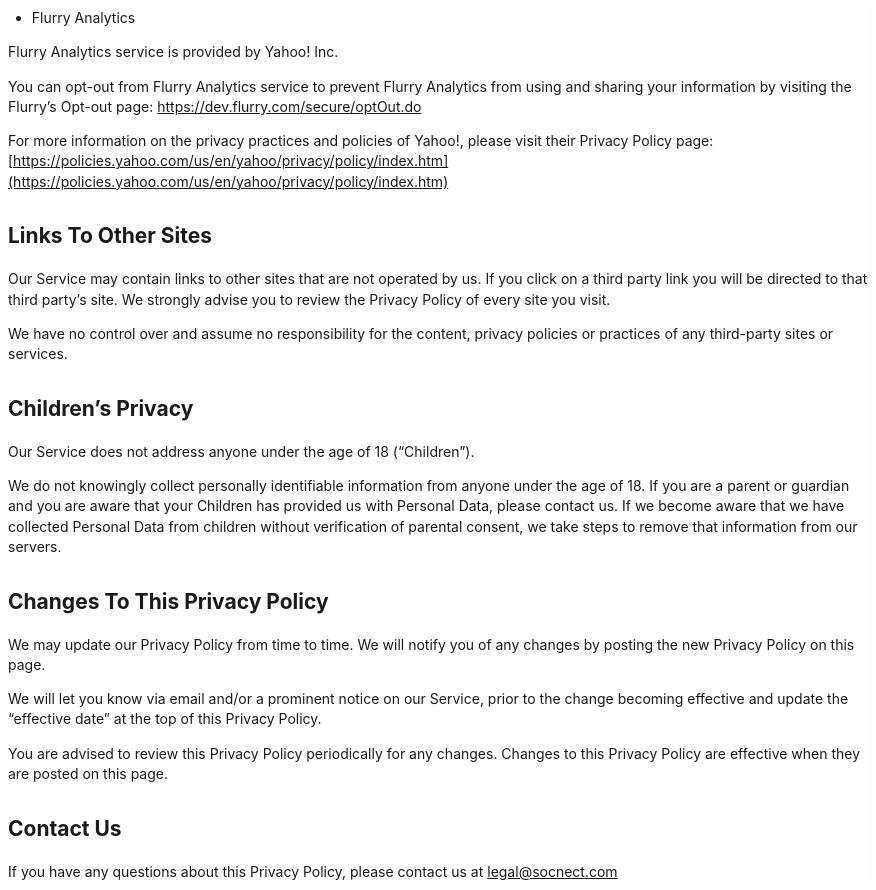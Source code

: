 * Flurry Analytics

Flurry Analytics service is provided by Yahoo! Inc.

You can opt-out from Flurry Analytics service to prevent Flurry Analytics from using and sharing your information by visiting the Flurry’s Opt-out page: https://dev.flurry.com/secure/optOut.do

For more information on the privacy practices and policies of Yahoo!, please visit their Privacy Policy page: [https://policies.yahoo.com/us/en/yahoo/privacy/policy/index.htm](https://policies.yahoo.com/us/en/yahoo/privacy/policy/index.htm)

## Links To Other Sites

Our Service may contain links to other sites that are not operated by us. If you click on a third party link you will be directed to that third party’s site. We strongly advise you to review the Privacy Policy of every site you visit.

We have no control over and assume no responsibility for the content, privacy policies or practices of any third-party sites or services.

## Children’s Privacy

Our Service does not address anyone under the age of 18 (“Children”).

We do not knowingly collect personally identifiable information from anyone under the age of 18. If you are a parent or guardian and you are aware that your Children has provided us with Personal Data, please contact us. If we become aware that we have collected Personal Data from children without verification of parental consent, we take steps to remove that information from our servers.

## Changes To This Privacy Policy

We may update our Privacy Policy from time to time. We will notify you of any changes by posting the new Privacy Policy on this page.

We will let you know via email and/or a prominent notice on our Service, prior to the change becoming effective and update the “effective date” at the top of this Privacy Policy.

You are advised to review this Privacy Policy periodically for any changes. Changes to this Privacy Policy are effective when they are posted on this page.

## Contact Us

If you have any questions about this Privacy Policy, please contact us at legal@socnect.com
